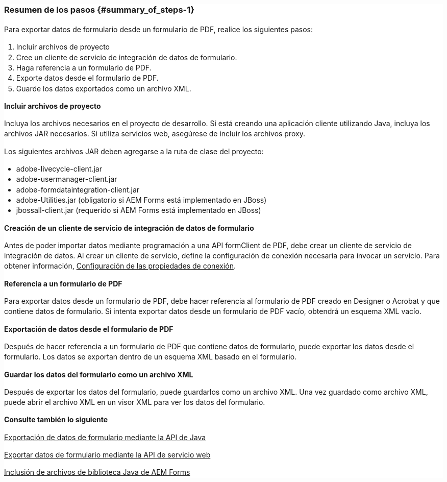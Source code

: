 ### Resumen de los pasos {#summary_of_steps-1}

Para exportar datos de formulario desde un formulario de PDF, realice los siguientes pasos:

1. Incluir archivos de proyecto
1. Cree un cliente de servicio de integración de datos de formulario.
1. Haga referencia a un formulario de PDF.
1. Exporte datos desde el formulario de PDF.
1. Guarde los datos exportados como un archivo XML.

**Incluir archivos de proyecto**

Incluya los archivos necesarios en el proyecto de desarrollo. Si está creando una aplicación cliente utilizando Java, incluya los archivos JAR necesarios. Si utiliza servicios web, asegúrese de incluir los archivos proxy.

Los siguientes archivos JAR deben agregarse a la ruta de clase del proyecto:

* adobe-livecycle-client.jar
* adobe-usermanager-client.jar
* adobe-formdataintegration-client.jar
* adobe-Utilities.jar (obligatorio si AEM Forms está implementado en JBoss)
* jbossall-client.jar (requerido si AEM Forms está implementado en JBoss)

**Creación de un cliente de servicio de integración de datos de formulario**

Antes de poder importar datos mediante programación a una API formClient de PDF, debe crear un cliente de servicio de integración de datos. Al crear un cliente de servicio, define la configuración de conexión necesaria para invocar un servicio. Para obtener información, [Configuración de las propiedades de conexión](/help/forms/developing/invoking-aem-forms-using-java.md#setting-connection-properties).

**Referencia a un formulario de PDF**

Para exportar datos desde un formulario de PDF, debe hacer referencia al formulario de PDF creado en Designer o Acrobat y que contiene datos de formulario. Si intenta exportar datos desde un formulario de PDF vacío, obtendrá un esquema XML vacío.

**Exportación de datos desde el formulario de PDF**

Después de hacer referencia a un formulario de PDF que contiene datos de formulario, puede exportar los datos desde el formulario. Los datos se exportan dentro de un esquema XML basado en el formulario.

**Guardar los datos del formulario como un archivo XML**

Después de exportar los datos del formulario, puede guardarlos como un archivo XML. Una vez guardado como archivo XML, puede abrir el archivo XML en un visor XML para ver los datos del formulario.

**Consulte también lo siguiente**

[Exportación de datos de formulario mediante la API de Java](importing-exporting-data.md#export-form-data-using-the-java-api)

[Exportar datos de formulario mediante la API de servicio web](importing-exporting-data.md#export-form-data-using-the-web-service-api)

[Inclusión de archivos de biblioteca Java de AEM Forms](/help/forms/developing/invoking-aem-forms-using-java.md#including-aem-forms-java-library-files)
